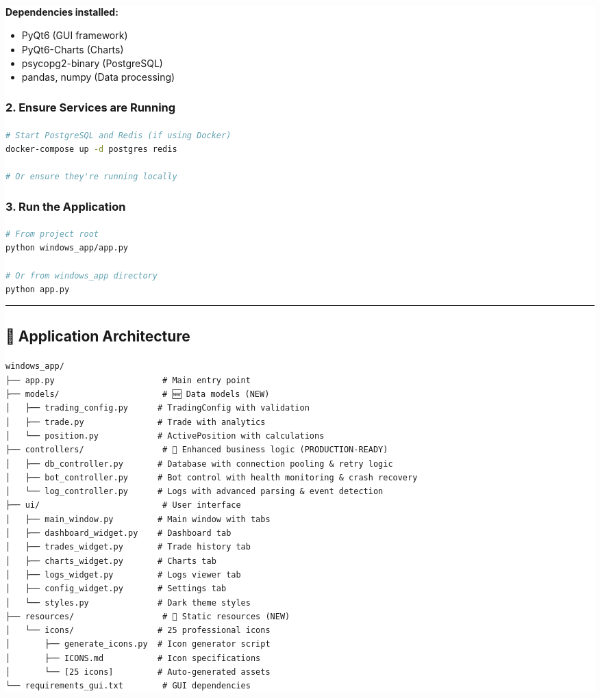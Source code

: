 **Dependencies installed:**
- PyQt6 (GUI framework)
- PyQt6-Charts (Charts)
- psycopg2-binary (PostgreSQL)
- pandas, numpy (Data processing)

### 2. Ensure Services are Running

```bash
# Start PostgreSQL and Redis (if using Docker)
docker-compose up -d postgres redis

# Or ensure they're running locally
```

### 3. Run the Application

```bash
# From project root
python windows_app/app.py

# Or from windows_app directory
python app.py
```

---

## 📐 Application Architecture

```
windows_app/
├── app.py                      # Main entry point
├── models/                     # 🆕 Data models (NEW)
│   ├── trading_config.py      # TradingConfig with validation
│   ├── trade.py               # Trade with analytics
│   └── position.py            # ActivePosition with calculations
├── controllers/                # 🚀 Enhanced business logic (PRODUCTION-READY)
│   ├── db_controller.py       # Database with connection pooling & retry logic
│   ├── bot_controller.py      # Bot control with health monitoring & crash recovery
│   └── log_controller.py      # Logs with advanced parsing & event detection
├── ui/                         # User interface
│   ├── main_window.py         # Main window with tabs
│   ├── dashboard_widget.py    # Dashboard tab
│   ├── trades_widget.py       # Trade history tab
│   ├── charts_widget.py       # Charts tab
│   ├── logs_widget.py         # Logs viewer tab
│   ├── config_widget.py       # Settings tab
│   └── styles.py              # Dark theme styles
├── resources/                  # 🎨 Static resources (NEW)
│   └── icons/                 # 25 professional icons
│       ├── generate_icons.py  # Icon generator script
│       ├── ICONS.md           # Icon specifications
│       └── [25 icons]         # Auto-generated assets
└── requirements_gui.txt        # GUI dependencies
```

